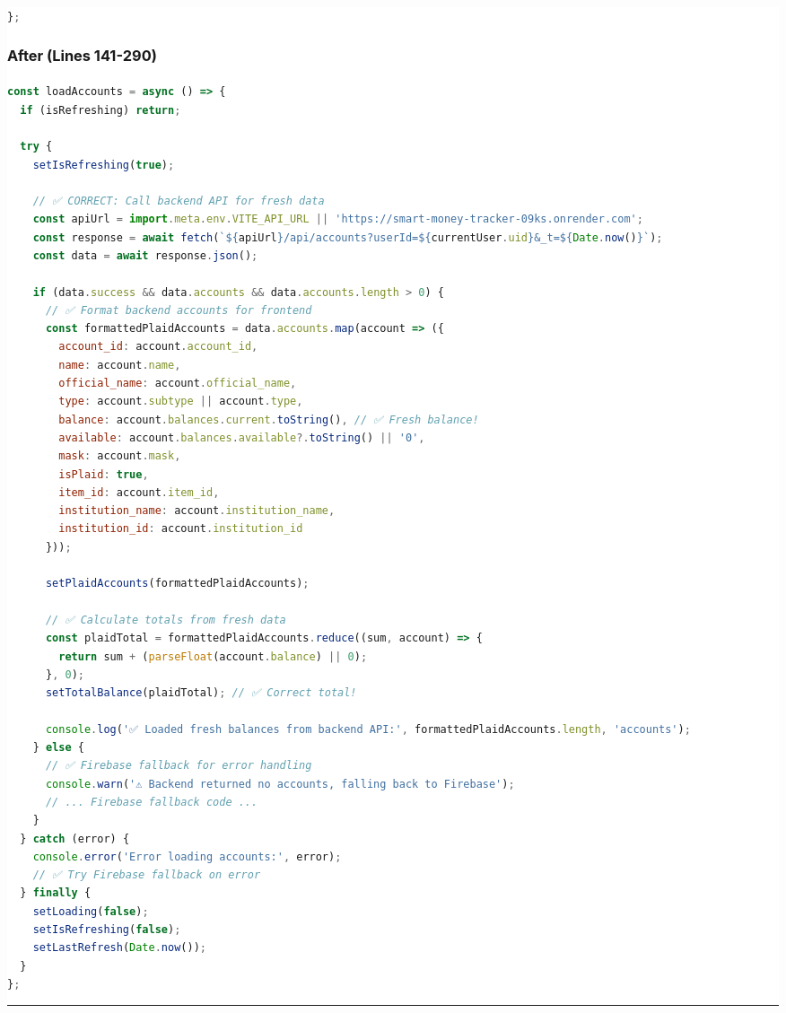 ```javascript
};
```

### After (Lines 141-290)

```javascript
const loadAccounts = async () => {
  if (isRefreshing) return;
  
  try {
    setIsRefreshing(true);
    
    // ✅ CORRECT: Call backend API for fresh data
    const apiUrl = import.meta.env.VITE_API_URL || 'https://smart-money-tracker-09ks.onrender.com';
    const response = await fetch(`${apiUrl}/api/accounts?userId=${currentUser.uid}&_t=${Date.now()}`);
    const data = await response.json();

    if (data.success && data.accounts && data.accounts.length > 0) {
      // ✅ Format backend accounts for frontend
      const formattedPlaidAccounts = data.accounts.map(account => ({
        account_id: account.account_id,
        name: account.name,
        official_name: account.official_name,
        type: account.subtype || account.type,
        balance: account.balances.current.toString(), // ✅ Fresh balance!
        available: account.balances.available?.toString() || '0',
        mask: account.mask,
        isPlaid: true,
        item_id: account.item_id,
        institution_name: account.institution_name,
        institution_id: account.institution_id
      }));
      
      setPlaidAccounts(formattedPlaidAccounts);
      
      // ✅ Calculate totals from fresh data
      const plaidTotal = formattedPlaidAccounts.reduce((sum, account) => {
        return sum + (parseFloat(account.balance) || 0);
      }, 0);
      setTotalBalance(plaidTotal); // ✅ Correct total!
      
      console.log('✅ Loaded fresh balances from backend API:', formattedPlaidAccounts.length, 'accounts');
    } else {
      // ✅ Firebase fallback for error handling
      console.warn('⚠️ Backend returned no accounts, falling back to Firebase');
      // ... Firebase fallback code ...
    }
  } catch (error) {
    console.error('Error loading accounts:', error);
    // ✅ Try Firebase fallback on error
  } finally {
    setLoading(false);
    setIsRefreshing(false);
    setLastRefresh(Date.now());
  }
};
```

---
